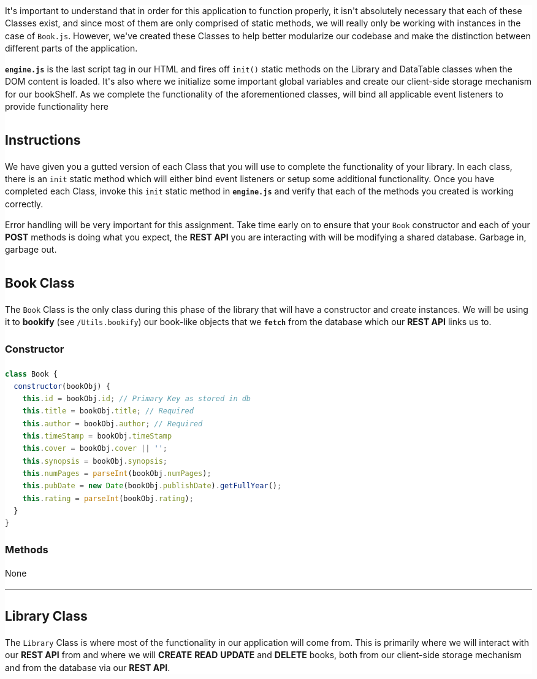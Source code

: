 It's important to understand that in order for this application to function properly, it isn't absolutely necessary that each of these Classes exist, and since most of them are only comprised of static methods, we will really only be working with instances in the case of `Book.js`.  However, we've created these Classes to help better modularize our codebase and make the distinction between different parts of the application. 

**`engine.js`** is the last script tag in our HTML and fires off `init()` static methods on the Library and DataTable classes when the DOM content is loaded.  It's also where we initialize some important global variables and create our client-side storage mechanism for our bookShelf.  As we complete the functionality of the aforementioned classes, will bind all applicable event listeners to provide functionality here

## Instructions
We have given you a gutted version of each Class that you will use to complete the functionality of your library.  In each class, there is an `init` static method which will either bind event listeners or setup some additional functionality.  Once you have completed each Class, invoke this `init` static method in **`engine.js`** and verify that each of the methods you created is working correctly. 

Error handling will be very important for this assignment.  Take time early on to ensure that your `Book` constructor and each of your **POST** methods is doing what you expect, the **REST API** you are interacting with will be modifying a shared database.  Garbage in, garbage out. 

## Book Class
The `Book` Class is the only class during this phase of the library that will have a constructor and create instances.  We will be using it to **bookify** (see `/Utils.bookify`) our book-like objects that we **`fetch`** from the database which our **REST API** links us to.  


### Constructor
```js 
class Book {
  constructor(bookObj) {
    this.id = bookObj.id; // Primary Key as stored in db
    this.title = bookObj.title; // Required
    this.author = bookObj.author; // Required
    this.timeStamp = bookObj.timeStamp
    this.cover = bookObj.cover || '';
    this.synopsis = bookObj.synopsis;
    this.numPages = parseInt(bookObj.numPages);
    this.pubDate = new Date(bookObj.publishDate).getFullYear();
    this.rating = parseInt(bookObj.rating);
  }
}
```

### Methods
None

_____
## Library Class
The `Library` Class is where most of the functionality in our application will come from.  This is primarily where we will interact with our **REST API** from and where we will **CREATE** **READ** **UPDATE** and **DELETE** books, both from our client-side storage mechanism and from the database via our **REST API**. 
